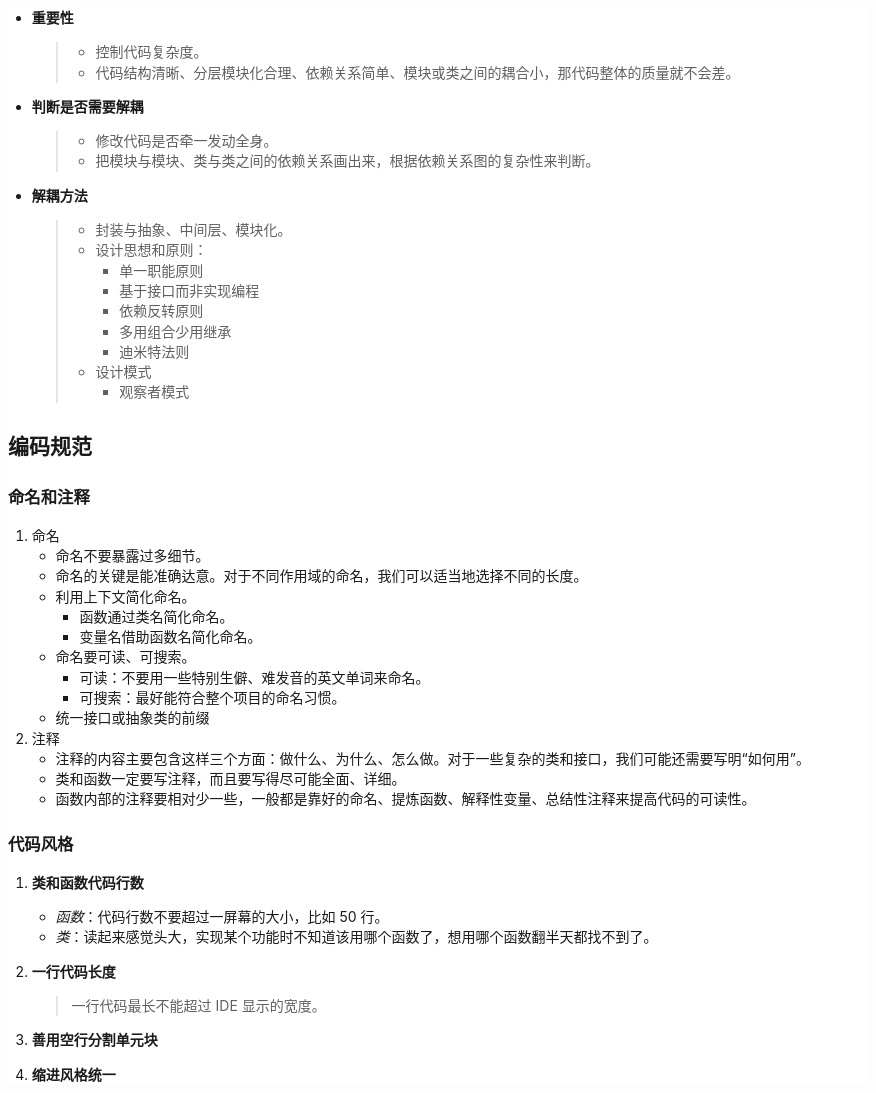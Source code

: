 - **重要性**

  > - 控制代码复杂度。
  > - 代码结构清晰、分层模块化合理、依赖关系简单、模块或类之间的耦合小，那代码整体的质量就不会差。

- **判断是否需要解耦**

  > - 修改代码是否牵一发动全身。
  > - 把模块与模块、类与类之间的依赖关系画出来，根据依赖关系图的复杂性来判断。

- **解耦方法**

  > - 封装与抽象、中间层、模块化。
  > - 设计思想和原则：
  >     - 单一职能原则
  >     - 基于接口而非实现编程
  >     - 依赖反转原则
  >     - 多用组合少用继承
  >     - 迪米特法则
  > - 设计模式
  >     - 观察者模式

## 编码规范

### 命名和注释

1. 命名
    - 命名不要暴露过多细节。
    - 命名的关键是能准确达意。对于不同作用域的命名，我们可以适当地选择不同的长度。
    - 利用上下文简化命名。
        - 函数通过类名简化命名。
        - 变量名借助函数名简化命名。
    - 命名要可读、可搜索。
        - 可读：不要用一些特别生僻、难发音的英文单词来命名。
        - 可搜索：最好能符合整个项目的命名习惯。
    - 统一接口或抽象类的前缀
1. 注释
    - 注释的内容主要包含这样三个方面：做什么、为什么、怎么做。对于一些复杂的类和接口，我们可能还需要写明“如何用”。
    - 类和函数一定要写注释，而且要写得尽可能全面、详细。
    - 函数内部的注释要相对少一些，一般都是靠好的命名、提炼函数、解释性变量、总结性注释来提高代码的可读性。

### 代码风格

1. **类和函数代码行数**
    
    - *函数*：代码行数不要超过一屏幕的大小，比如 50 行。
    - *类*：读起来感觉头大，实现某个功能时不知道该用哪个函数了，想用哪个函数翻半天都找不到了。
    
2. **一行代码长度**
    
    > 一行代码最长不能超过 IDE 显示的宽度。
    
3. **善用空行分割单元块**

4. **缩进风格统一**
    